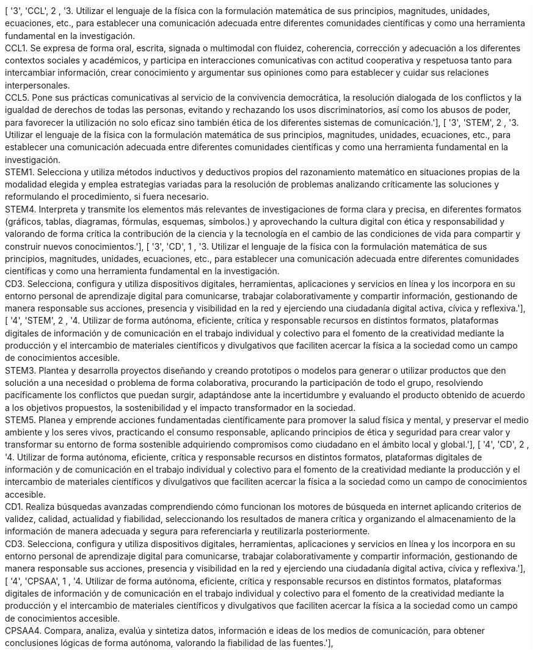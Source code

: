 [ '3', 'CCL', 2 , '3. Utilizar el lenguaje de la física con la formulación matemática de sus principios, magnitudes, unidades, ecuaciones, etc., para establecer una comunicación adecuada entre diferentes comunidades científicas y como una herramienta fundamental en la investigación.<br>CCL1. Se expresa de forma oral, escrita, signada o multimodal con fluidez, coherencia, corrección y adecuación a los diferentes contextos sociales y académicos, y participa en interacciones comunicativas con actitud cooperativa y respetuosa tanto para intercambiar información, crear conocimiento y argumentar sus opiniones como para establecer y cuidar sus relaciones interpersonales.<br>CCL5. Pone sus prácticas comunicativas al servicio de la convivencia democrática, la resolución dialogada de los conflictos y la igualdad de derechos de todas las personas, evitando y rechazando los usos discriminatorios, así como los abusos de poder, para favorecer la utilización no solo eficaz sino también ética de los diferentes sistemas de comunicación.'],
[ '3', 'STEM', 2 , '3. Utilizar el lenguaje de la física con la formulación matemática de sus principios, magnitudes, unidades, ecuaciones, etc., para establecer una comunicación adecuada entre diferentes comunidades científicas y como una herramienta fundamental en la investigación.<br>STEM1. Selecciona y utiliza métodos inductivos y deductivos propios del razonamiento matemático en situaciones propias de la modalidad elegida y emplea estrategias variadas para la resolución de problemas analizando críticamente las soluciones y reformulando el procedimiento, si fuera necesario.<br>STEM4. Interpreta y transmite los elementos más relevantes de investigaciones de forma clara y precisa, en diferentes formatos (gráficos, tablas, diagramas, fórmulas, esquemas, símbolos.) y aprovechando la cultura digital con ética y responsabilidad y valorando de forma crítica la contribución de la ciencia y la tecnología en el cambio de las condiciones de vida para compartir y construir nuevos conocimientos.'],
[ '3', 'CD', 1 , '3. Utilizar el lenguaje de la física con la formulación matemática de sus principios, magnitudes, unidades, ecuaciones, etc., para establecer una comunicación adecuada entre diferentes comunidades científicas y como una herramienta fundamental en la investigación.<br>CD3. Selecciona, configura y utiliza dispositivos digitales, herramientas, aplicaciones y servicios en línea y los incorpora en su entorno personal de aprendizaje digital para comunicarse, trabajar colaborativamente y compartir información, gestionando de manera responsable sus acciones, presencia y visibilidad en la red y ejerciendo una ciudadanía digital activa, cívica y reflexiva.'],
[ '4', 'STEM', 2 , '4. Utilizar de forma autónoma, eficiente, crítica y responsable recursos en distintos formatos, plataformas digitales de información y de comunicación en el trabajo individual y colectivo para el fomento de la creatividad mediante la producción y el intercambio de materiales científicos y divulgativos que faciliten acercar la física a la sociedad como un campo de conocimientos accesible.<br>STEM3. Plantea y desarrolla proyectos diseñando y creando prototipos o modelos para generar o utilizar productos que den solución a una necesidad o problema de forma colaborativa, procurando la participación de todo el grupo, resolviendo pacíficamente los conflictos que puedan surgir, adaptándose ante la incertidumbre y evaluando el producto obtenido de acuerdo a los objetivos propuestos, la sostenibilidad y el impacto transformador en la sociedad.<br>STEM5. Planea y emprende acciones fundamentadas científicamente para promover la salud física y mental, y preservar el medio ambiente y los seres vivos, practicando el consumo responsable, aplicando principios de ética y seguridad para crear valor y transformar su entorno de forma sostenible adquiriendo compromisos como ciudadano en el ámbito local y global.'],
[ '4', 'CD', 2 , '4. Utilizar de forma autónoma, eficiente, crítica y responsable recursos en distintos formatos, plataformas digitales de información y de comunicación en el trabajo individual y colectivo para el fomento de la creatividad mediante la producción y el intercambio de materiales científicos y divulgativos que faciliten acercar la física a la sociedad como un campo de conocimientos accesible.<br>CD1. Realiza búsquedas avanzadas comprendiendo cómo funcionan los motores de búsqueda en internet aplicando criterios de validez, calidad, actualidad y fiabilidad, seleccionando los resultados de manera crítica y organizando el almacenamiento de la información de manera adecuada y segura para referenciarla y reutilizarla posteriormente.<br>CD3. Selecciona, configura y utiliza dispositivos digitales, herramientas, aplicaciones y servicios en línea y los incorpora en su entorno personal de aprendizaje digital para comunicarse, trabajar colaborativamente y compartir información, gestionando de manera responsable sus acciones, presencia y visibilidad en la red y ejerciendo una ciudadanía digital activa, cívica y reflexiva.'],
[ '4', 'CPSAA', 1 , '4. Utilizar de forma autónoma, eficiente, crítica y responsable recursos en distintos formatos, plataformas digitales de información y de comunicación en el trabajo individual y colectivo para el fomento de la creatividad mediante la producción y el intercambio de materiales científicos y divulgativos que faciliten acercar la física a la sociedad como un campo de conocimientos accesible.<br>CPSAA4. Compara, analiza, evalúa y sintetiza datos, información e ideas de los medios de comunicación, para obtener conclusiones lógicas de forma autónoma, valorando la fiabilidad de las fuentes.'],